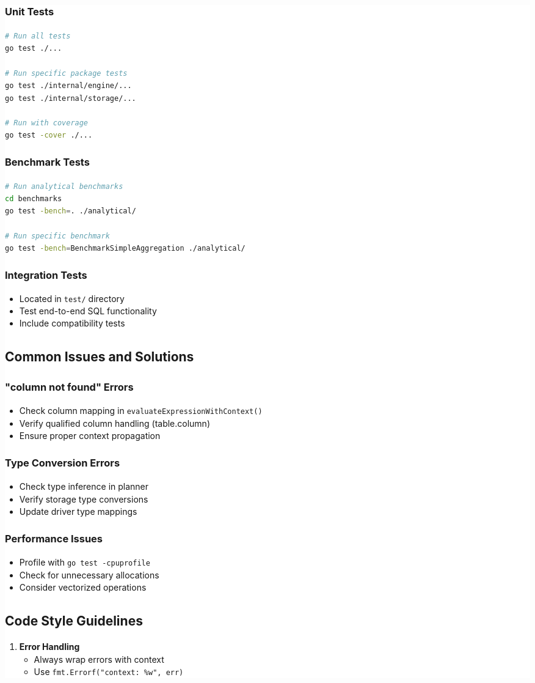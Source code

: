 ### Unit Tests
```bash
# Run all tests
go test ./...

# Run specific package tests
go test ./internal/engine/...
go test ./internal/storage/...

# Run with coverage
go test -cover ./...
```

### Benchmark Tests
```bash
# Run analytical benchmarks
cd benchmarks
go test -bench=. ./analytical/

# Run specific benchmark
go test -bench=BenchmarkSimpleAggregation ./analytical/
```

### Integration Tests
- Located in `test/` directory
- Test end-to-end SQL functionality
- Include compatibility tests

## Common Issues and Solutions

### "column not found" Errors
- Check column mapping in `evaluateExpressionWithContext()`
- Verify qualified column handling (table.column)
- Ensure proper context propagation

### Type Conversion Errors
- Check type inference in planner
- Verify storage type conversions
- Update driver type mappings

### Performance Issues
- Profile with `go test -cpuprofile`
- Check for unnecessary allocations
- Consider vectorized operations

## Code Style Guidelines

1. **Error Handling**
   - Always wrap errors with context
   - Use `fmt.Errorf("context: %w", err)`
